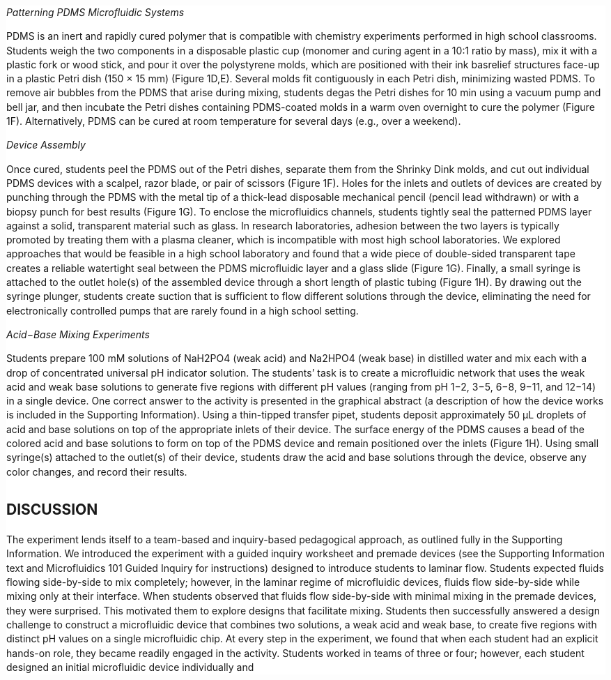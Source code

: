 _Patterning PDMS Microfluidic Systems_

PDMS is an inert and rapidly cured polymer that is compatible with chemistry experiments performed in high school classrooms. Students weigh the two components in a disposable plastic cup (monomer and curing agent in a 10:1 ratio by mass), mix it with a plastic fork or wood stick, and pour it over the polystyrene molds, which are positioned with their ink basrelief structures face-up in a plastic Petri dish (150 × 15 mm) (Figure 1D,E). Several molds fit contiguously in each Petri dish, minimizing wasted PDMS. To remove air bubbles from the PDMS that arise during mixing, students degas the Petri dishes for 10 min using a vacuum pump and bell jar, and then incubate the Petri dishes containing PDMS-coated molds in a warm oven overnight to cure the polymer (Figure 1F). Alternatively, PDMS can be cured at room temperature for several days (e.g., over a weekend).

_Device Assembly_

Once cured, students peel the PDMS out of the Petri dishes,
separate them from the Shrinky Dink molds, and cut out
individual PDMS devices with a scalpel, razor blade, or pair of scissors (Figure 1F). Holes for the inlets and outlets of devices are created by punching through the PDMS with the metal tip of a thick-lead disposable mechanical pencil (pencil lead withdrawn) or with a biopsy punch for best results (Figure 1G). To enclose the microfluidics channels, students tightly seal the patterned PDMS layer against a solid, transparent material such as glass. In research laboratories, adhesion between the two layers is typically promoted by treating them with a plasma cleaner, which is incompatible with most high school laboratories. We explored approaches that would be feasible in a high school laboratory and found that a wide piece of double-sided transparent tape creates a reliable watertight seal between the PDMS microfluidic layer and a glass slide (Figure 1G). Finally, a small syringe is attached to the outlet hole(s) of
the assembled device through a short length of plastic tubing (Figure 1H). By drawing out the syringe plunger, students create suction that is sufficient to flow different solutions through the device, eliminating the need for electronically controlled pumps that are rarely found in a high school setting.

_Acid−Base Mixing Experiments_

Students prepare 100 mM solutions of NaH2PO4 (weak acid)
and Na2HPO4 (weak base) in distilled water and mix each with a drop of concentrated universal pH indicator solution. The students’ task is to create a microfluidic network that uses the weak acid and weak base solutions to generate five regions with different pH values (ranging from pH 1−2, 3−5, 6−8, 9−11, and 12−14) in a single device. One correct answer to the activity is presented in the graphical abstract (a description of how the device works is included in the Supporting Information). Using a thin-tipped transfer pipet, students deposit approximately 50 μL droplets of acid and base solutions on top of the appropriate inlets of their device. The surface energy of the PDMS causes a bead of the colored acid and base solutions to form on top of the PDMS device and remain positioned over the inlets (Figure 1H). Using small syringe(s) attached to the outlet(s) of their device, students draw the acid and base solutions through the device, observe any color changes, and record their results.





## DISCUSSION

The experiment lends itself to a team-based and inquiry-based pedagogical approach, as outlined fully in the Supporting Information. We introduced the experiment with a guided inquiry worksheet and premade devices (see the Supporting Information text and Microfluidics 101 Guided Inquiry for instructions) designed to introduce students to laminar flow. Students expected fluids flowing side-by-side to mix completely; however, in the laminar regime of microfluidic devices, fluids flow side-by-side while mixing only at their interface. When students observed that fluids flow side-by-side with minimal mixing in the premade devices, they were surprised. This motivated them to explore designs that facilitate mixing. Students then successfully answered a design challenge to construct a microfluidic device that combines two solutions, a weak acid and weak base, to create five regions with distinct pH values on a single microfluidic chip. At every step in the experiment, we found that when each student had an explicit hands-on role, they became readily engaged in the activity. Students worked in teams of three or four; however, each student designed an initial microfluidic device individually and